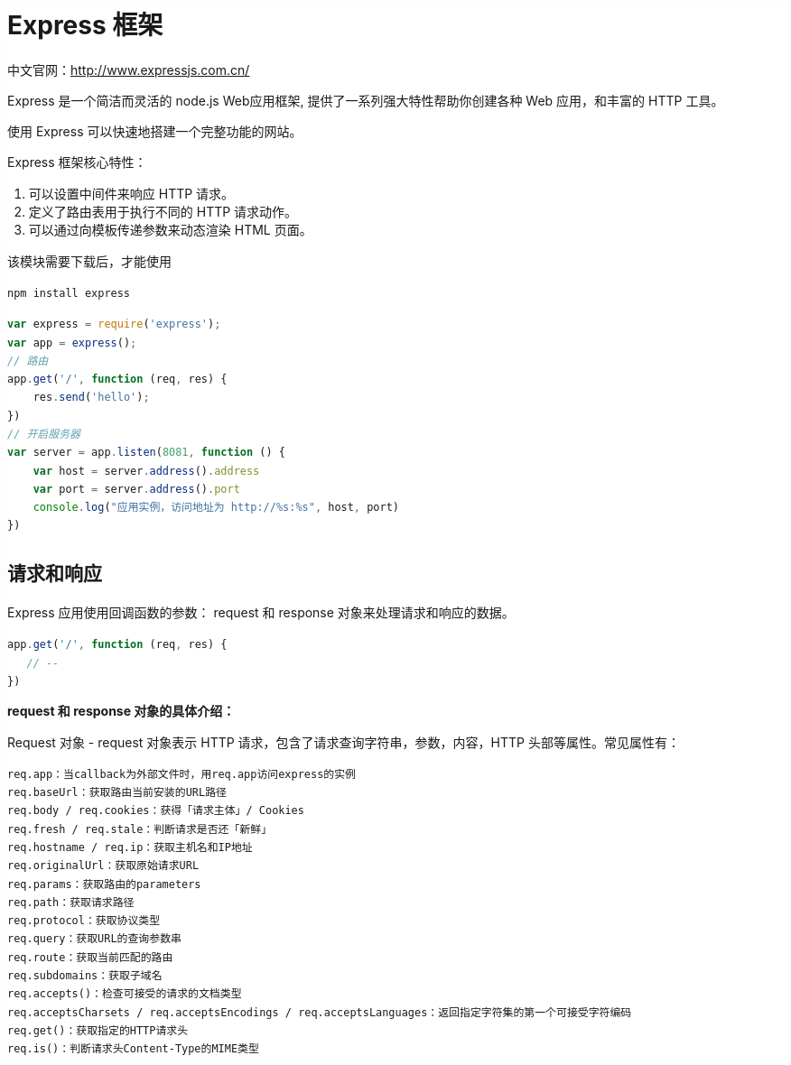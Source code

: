 # Express 框架

中文官网：http://www.expressjs.com.cn/

Express 是一个简洁而灵活的 node.js Web应用框架, 提供了一系列强大特性帮助你创建各种 Web 应用，和丰富的 HTTP 工具。

使用 Express 可以快速地搭建一个完整功能的网站。

Express 框架核心特性：
1. 可以设置中间件来响应 HTTP 请求。
2. 定义了路由表用于执行不同的 HTTP 请求动作。
3. 可以通过向模板传递参数来动态渲染 HTML 页面。

该模块需要下载后，才能使用

```
npm install express
```

```javascript
var express = require('express');
var app = express();
// 路由 
app.get('/', function (req, res) {
	res.send('hello');
})
// 开启服务器 
var server = app.listen(8081, function () {
	var host = server.address().address
	var port = server.address().port
	console.log("应用实例，访问地址为 http://%s:%s", host, port)
})
```

## 请求和响应

Express 应用使用回调函数的参数： request 和 response 对象来处理请求和响应的数据。

```javascript
app.get('/', function (req, res) {
   // --
})
```

**request 和 response 对象的具体介绍：**

Request 对象 - request 对象表示 HTTP 请求，包含了请求查询字符串，参数，内容，HTTP 头部等属性。常见属性有：

```
req.app：当callback为外部文件时，用req.app访问express的实例
req.baseUrl：获取路由当前安装的URL路径
req.body / req.cookies：获得「请求主体」/ Cookies
req.fresh / req.stale：判断请求是否还「新鲜」
req.hostname / req.ip：获取主机名和IP地址
req.originalUrl：获取原始请求URL
req.params：获取路由的parameters
req.path：获取请求路径
req.protocol：获取协议类型
req.query：获取URL的查询参数串
req.route：获取当前匹配的路由
req.subdomains：获取子域名
req.accepts()：检查可接受的请求的文档类型
req.acceptsCharsets / req.acceptsEncodings / req.acceptsLanguages：返回指定字符集的第一个可接受字符编码
req.get()：获取指定的HTTP请求头
req.is()：判断请求头Content-Type的MIME类型
```
